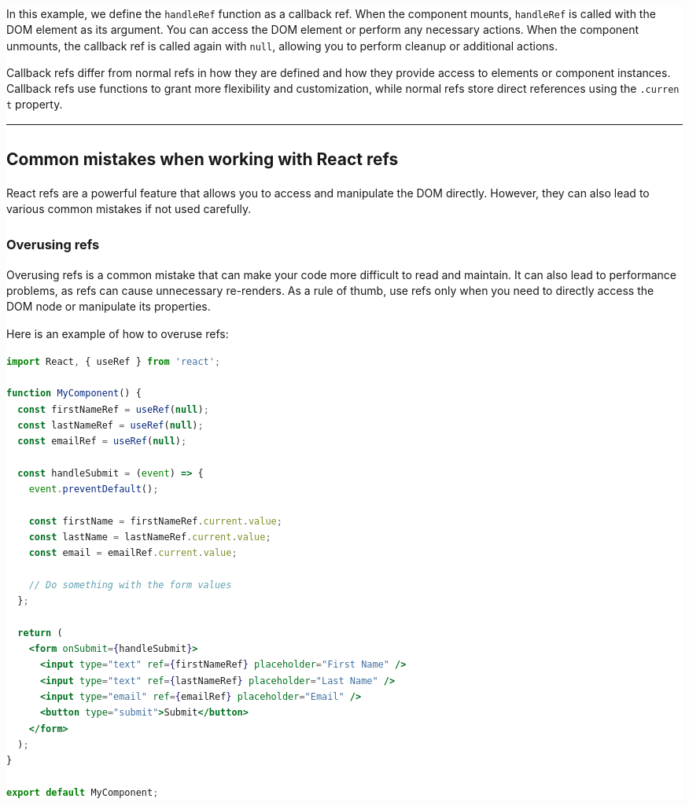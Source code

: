 In this example, we define the `handleRef` function as a callback ref. When the component mounts, `handleRef` is called with the DOM element as its argument. You can access the DOM element or perform any necessary actions. When the component unmounts, the callback ref is called again with `null`, allowing you to perform cleanup or additional actions.

Callback refs differ from normal refs in how they are defined and how they provide access to elements or component instances. Callback refs use functions to grant more flexibility and customization, while normal refs store direct references using the `.current` property.

---

## Common mistakes when working with React refs

React refs are a powerful feature that allows you to access and manipulate the DOM directly. However, they can also lead to various common mistakes if not used carefully.

### Overusing refs

Overusing refs is a common mistake that can make your code more difficult to read and maintain. It can also lead to performance problems, as refs can cause unnecessary re-renders. As a rule of thumb, use refs only when you need to directly access the DOM node or manipulate its properties.

Here is an example of how to overuse refs:

```jsx :collapsed-lines title="MyComponent.jsx"
import React, { useRef } from 'react';

function MyComponent() {
  const firstNameRef = useRef(null);
  const lastNameRef = useRef(null);
  const emailRef = useRef(null);

  const handleSubmit = (event) => {
    event.preventDefault();

    const firstName = firstNameRef.current.value;
    const lastName = lastNameRef.current.value;
    const email = emailRef.current.value;

    // Do something with the form values
  };

  return (
    <form onSubmit={handleSubmit}>
      <input type="text" ref={firstNameRef} placeholder="First Name" />
      <input type="text" ref={lastNameRef} placeholder="Last Name" />
      <input type="email" ref={emailRef} placeholder="Email" />
      <button type="submit">Submit</button>
    </form>
  );
}

export default MyComponent;
```
